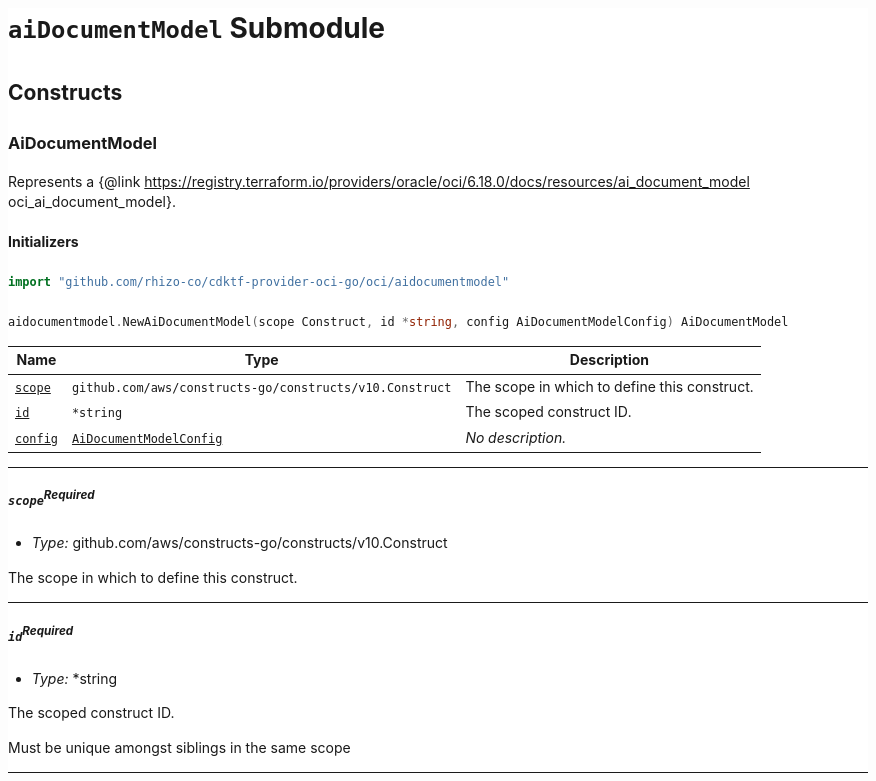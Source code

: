# `aiDocumentModel` Submodule <a name="`aiDocumentModel` Submodule" id="rhizo-co-terraform-provider-oci.aiDocumentModel"></a>

## Constructs <a name="Constructs" id="Constructs"></a>

### AiDocumentModel <a name="AiDocumentModel" id="rhizo-co-terraform-provider-oci.aiDocumentModel.AiDocumentModel"></a>

Represents a {@link https://registry.terraform.io/providers/oracle/oci/6.18.0/docs/resources/ai_document_model oci_ai_document_model}.

#### Initializers <a name="Initializers" id="rhizo-co-terraform-provider-oci.aiDocumentModel.AiDocumentModel.Initializer"></a>

```go
import "github.com/rhizo-co/cdktf-provider-oci-go/oci/aidocumentmodel"

aidocumentmodel.NewAiDocumentModel(scope Construct, id *string, config AiDocumentModelConfig) AiDocumentModel
```

| **Name** | **Type** | **Description** |
| --- | --- | --- |
| <code><a href="#rhizo-co-terraform-provider-oci.aiDocumentModel.AiDocumentModel.Initializer.parameter.scope">scope</a></code> | <code>github.com/aws/constructs-go/constructs/v10.Construct</code> | The scope in which to define this construct. |
| <code><a href="#rhizo-co-terraform-provider-oci.aiDocumentModel.AiDocumentModel.Initializer.parameter.id">id</a></code> | <code>*string</code> | The scoped construct ID. |
| <code><a href="#rhizo-co-terraform-provider-oci.aiDocumentModel.AiDocumentModel.Initializer.parameter.config">config</a></code> | <code><a href="#rhizo-co-terraform-provider-oci.aiDocumentModel.AiDocumentModelConfig">AiDocumentModelConfig</a></code> | *No description.* |

---

##### `scope`<sup>Required</sup> <a name="scope" id="rhizo-co-terraform-provider-oci.aiDocumentModel.AiDocumentModel.Initializer.parameter.scope"></a>

- *Type:* github.com/aws/constructs-go/constructs/v10.Construct

The scope in which to define this construct.

---

##### `id`<sup>Required</sup> <a name="id" id="rhizo-co-terraform-provider-oci.aiDocumentModel.AiDocumentModel.Initializer.parameter.id"></a>

- *Type:* *string

The scoped construct ID.

Must be unique amongst siblings in the same scope

---
